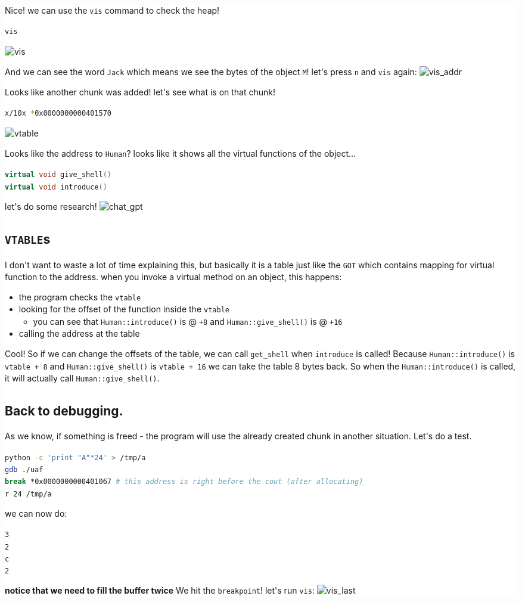 Nice! we can use the `vis` command to check the heap!
```sh
vis
```

![vis](https://github.com/user-attachments/assets/2fb1689e-9679-4d36-bd4a-3d9b61c190cd)

And we can see the word `Jack` which means we see the bytes of the object `M`!
let's press `n` and `vis` again:
![vis_addr](https://github.com/user-attachments/assets/73be3fee-54c7-4a3b-90e5-28171c6cdf40)

Looks like another chunk was added! let's see what is on that chunk!
```sh
x/10x *0x0000000000401570
```
![vtable](https://github.com/user-attachments/assets/dbba1a57-d2ab-49da-90d2-94dd61a6a500)

Looks like the address to `Human`? looks like it shows all the virtual functions of the object...
```cpp
virtual void give_shell()
virtual void introduce()
```
let's do some research!
![chat_gpt](https://github.com/user-attachments/assets/66491e26-0de6-4490-965d-598c44828480)

## `VTABLE`s
I don't want to waste a lot of time explaining this, but basically it is a table just like the `GOT` which contains mapping for virtual function to the address. when you invoke a virtual method on an object, this happens:
- the program checks the `vtable`
- looking for the offset of the function inside the `vtable`
	- you can see that `Human::introduce()` is @ `+8` and `Human::give_shell()` is @ `+16`
- calling the address at the table

Cool! So if we can change the offsets of the table, we can call `get_shell` when `introduce` is called!
Because `Human::introduce()` is `vtable + 8` and `Human::give_shell()` is `vtable + 16` we can take the table 8 bytes back.
So when the `Human::introduce()` is called, it will actually call `Human::give_shell()`.

## Back to debugging.
As we know, if something is freed - the program will use the already created chunk in another situation.
Let's do a test.
```sh
python -c 'print "A"*24' > /tmp/a
gdb ./uaf
break *0x0000000000401067 # this address is right before the cout (after allocating)
r 24 /tmp/a
```
we can now do:
```
3
2
c
2
```
**notice that we need to fill the buffer twice**
We hit the `breakpoint`! let's run `vis`:
![vis_last](https://github.com/user-attachments/assets/9d37a18a-d665-402e-b850-7b78ad9161c4)

